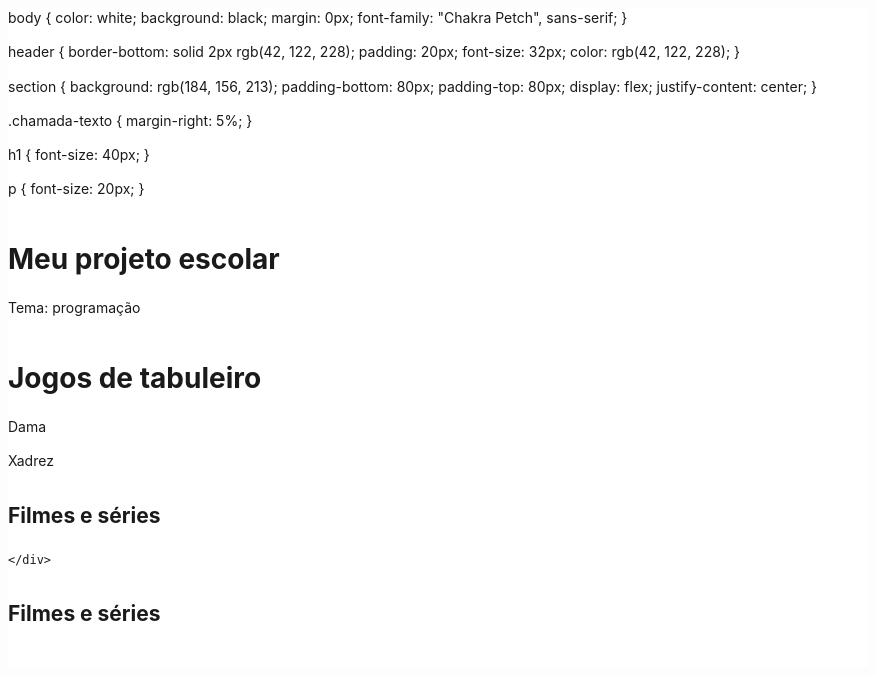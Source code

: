 body {
    color: white;
    background: black;
    margin: 0px;
    font-family: "Chakra Petch", sans-serif;
  }
  
  header {
    border-bottom: solid 2px rgb(42, 122, 228);
    padding: 20px;
    font-size: 32px;
    color: rgb(42, 122, 228);
  }
  
  section {
    background: rgb(184, 156, 213);
    padding-bottom: 80px;
    padding-top: 80px;
    display: flex;
    justify-content: center;
  }
  
  .chamada-texto {
    margin-right: 5%;
  }
  
  h1 {
    font-size: 40px;
  }
  
  p {
    font-size: 20px;
  }
  <body>
    <h1>Meu projeto escolar</h1>
    <p>Tema: programação</p>
  </body>
  <h1>Jogos de tabuleiro</h1>
<p>Dama</p>
<p>Xadrez</p>


<section>
    <h2>Filmes e séries</h2>
    <div>
        
    </div>
</section>


 

<section>
    <h2>Filmes e séries</h2>
    <div>
        <img src="" />
    </div>
</section>
